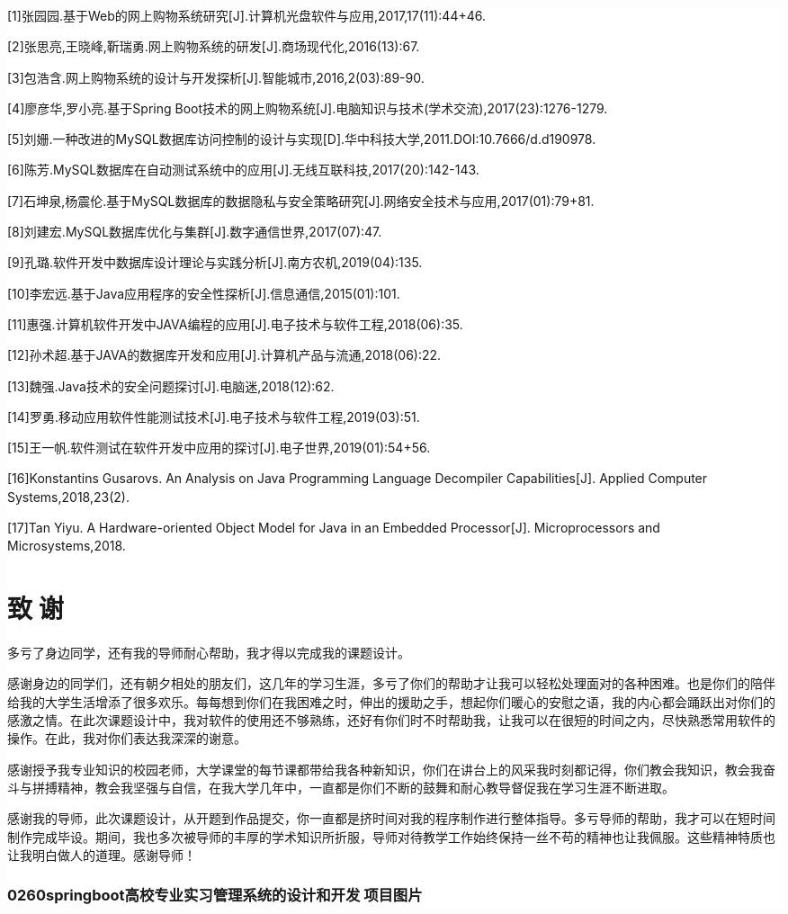 \[1\]张园园.基于Web的网上购物系统研究\[J\].计算机光盘软件与应用,2017,17(11):44+46.

\[2\]张思亮,王晓峰,靳瑞勇.网上购物系统的研发\[J\].商场现代化,2016(13):67.

\[3\]包浩含.网上购物系统的设计与开发探析\[J\].智能城市,2016,2(03):89-90.

\[4\]廖彦华,罗小亮.基于Spring
Boot技术的网上购物系统\[J\].电脑知识与技术(学术交流),2017(23):1276-1279.

\[5\]刘姗.一种改进的MySQL数据库访问控制的设计与实现\[D\].华中科技大学,2011.DOI:10.7666/d.d190978.

\[6\]陈芳.MySQL数据库在自动测试系统中的应用\[J\].无线互联科技,2017(20):142-143.

\[7\]石坤泉,杨震伦.基于MySQL数据库的数据隐私与安全策略研究\[J\].网络安全技术与应用,2017(01):79+81.

\[8\]刘建宏.MySQL数据库优化与集群\[J\].数字通信世界,2017(07):47.

\[9\]孔璐.软件开发中数据库设计理论与实践分析\[J\].南方农机,2019(04):135.

\[10\]李宏远.基于Java应用程序的安全性探析\[J\].信息通信,2015(01):101.

\[11\]惠强.计算机软件开发中JAVA编程的应用\[J\].电子技术与软件工程,2018(06):35.

\[12\]孙术超.基于JAVA的数据库开发和应用\[J\].计算机产品与流通,2018(06):22.

\[13\]魏强.Java技术的安全问题探讨\[J\].电脑迷,2018(12):62.

\[14\]罗勇.移动应用软件性能测试技术\[J\].电子技术与软件工程,2019(03):51.

\[15\]王一帆.软件测试在软件开发中应用的探讨\[J\].电子世界,2019(01):54+56.

\[16\]Konstantins Gusarovs. An Analysis on Java Programming Language
Decompiler Capabilities\[J\]. Applied Computer Systems,2018,23(2).

\[17\]Tan Yiyu. A Hardware-oriented Object Model for Java in an Embedded
Processor\[J\]. Microprocessors and Microsystems,2018.

# 致 谢

多亏了身边同学，还有我的导师耐心帮助，我才得以完成我的课题设计。

感谢身边的同学们，还有朝夕相处的朋友们，这几年的学习生涯，多亏了你们的帮助才让我可以轻松处理面对的各种困难。也是你们的陪伴给我的大学生活增添了很多欢乐。每每想到你们在我困难之时，伸出的援助之手，想起你们暖心的安慰之语，我的内心都会踊跃出对你们的感激之情。在此次课题设计中，我对软件的使用还不够熟练，还好有你们时不时帮助我，让我可以在很短的时间之内，尽快熟悉常用软件的操作。在此，我对你们表达我深深的谢意。

感谢授予我专业知识的校园老师，大学课堂的每节课都带给我各种新知识，你们在讲台上的风采我时刻都记得，你们教会我知识，教会我奋斗与拼搏精神，教会我坚强与自信，在我大学几年中，一直都是你们不断的鼓舞和耐心教导督促我在学习生涯不断进取。

感谢我的导师，此次课题设计，从开题到作品提交，你一直都是挤时间对我的程序制作进行整体指导。多亏导师的帮助，我才可以在短时间制作完成毕设。期间，我也多次被导师的丰厚的学术知识所折服，导师对待教学工作始终保持一丝不苟的精神也让我佩服。这些精神特质也让我明白做人的道理。感谢导师！


### 0260springboot高校专业实习管理系统的设计和开发 项目图片